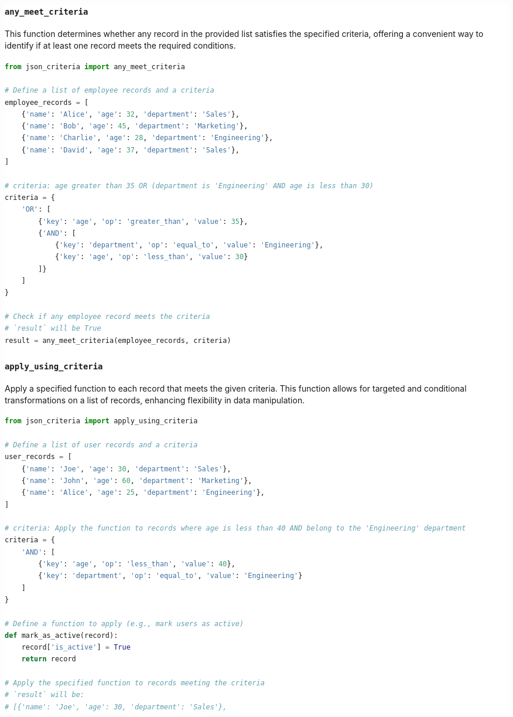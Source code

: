 ### `any_meet_criteria`

This function determines whether any record in the provided list satisfies the specified criteria, offering a convenient way to identify if at least one record meets the required conditions.

```python
from json_criteria import any_meet_criteria

# Define a list of employee records and a criteria
employee_records = [
    {'name': 'Alice', 'age': 32, 'department': 'Sales'},
    {'name': 'Bob', 'age': 45, 'department': 'Marketing'},
    {'name': 'Charlie', 'age': 28, 'department': 'Engineering'},
    {'name': 'David', 'age': 37, 'department': 'Sales'},
]

# criteria: age greater than 35 OR (department is 'Engineering' AND age is less than 30)
criteria = {
    'OR': [
        {'key': 'age', 'op': 'greater_than', 'value': 35},
        {'AND': [
            {'key': 'department', 'op': 'equal_to', 'value': 'Engineering'},
            {'key': 'age', 'op': 'less_than', 'value': 30}
        ]}
    ]
}

# Check if any employee record meets the criteria
# `result` will be True
result = any_meet_criteria(employee_records, criteria)
```

### `apply_using_criteria`

Apply a specified function to each record that meets the given criteria. This function allows for targeted and conditional transformations on a list of records, enhancing flexibility in data manipulation.

```python
from json_criteria import apply_using_criteria

# Define a list of user records and a criteria
user_records = [
    {'name': 'Joe', 'age': 30, 'department': 'Sales'},
    {'name': 'John', 'age': 60, 'department': 'Marketing'},
    {'name': 'Alice', 'age': 25, 'department': 'Engineering'},
]

# criteria: Apply the function to records where age is less than 40 AND belong to the 'Engineering' department
criteria = {
    'AND': [
        {'key': 'age', 'op': 'less_than', 'value': 40},
        {'key': 'department', 'op': 'equal_to', 'value': 'Engineering'}
    ]
}

# Define a function to apply (e.g., mark users as active)
def mark_as_active(record):
    record['is_active'] = True
    return record

# Apply the specified function to records meeting the criteria
# `result` will be:
# [{'name': 'Joe', 'age': 30, 'department': 'Sales'},
```